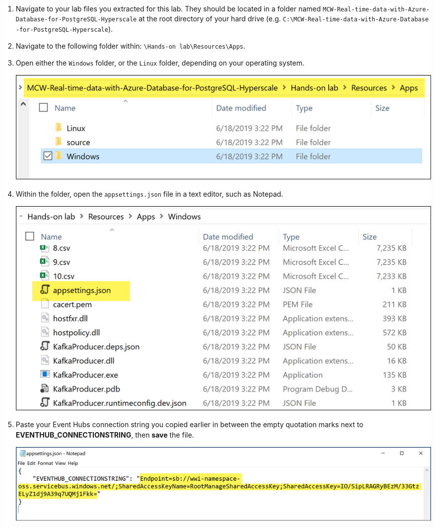 1. Navigate to your lab files you extracted for this lab. They should be located in a folder named `MCW-Real-time-data-with-Azure-Database-for-PostgreSQL-Hyperscale` at the root directory of your hard drive (e.g. `C:\MCW-Real-time-data-with-Azure-Database-for-PostgreSQL-Hyperscale`).

2. Navigate to the following folder within: `\Hands-on lab\Resources\Apps`.

3. Open either the `Windows` folder, or the `Linux` folder, depending on your operating system.

   ![The lab files path is highlighted.](media/lab-files.png 'Lab files')

4. Within the folder, open the `appsettings.json` file in a text editor, such as Notepad.

   ![The appsettings.json file is highlighted.](media/lab-files-windows.png 'appsettings.json')

5. Paste your Event Hubs connection string you copied earlier in between the empty quotation marks next to **EVENTHUB_CONNECTIONSTRING**, then **save** the file.

   ![The appsettings.json file is displayed with the Event Hubs connection string value added.](media/app-settings.png 'Opened appsettings.json file')
